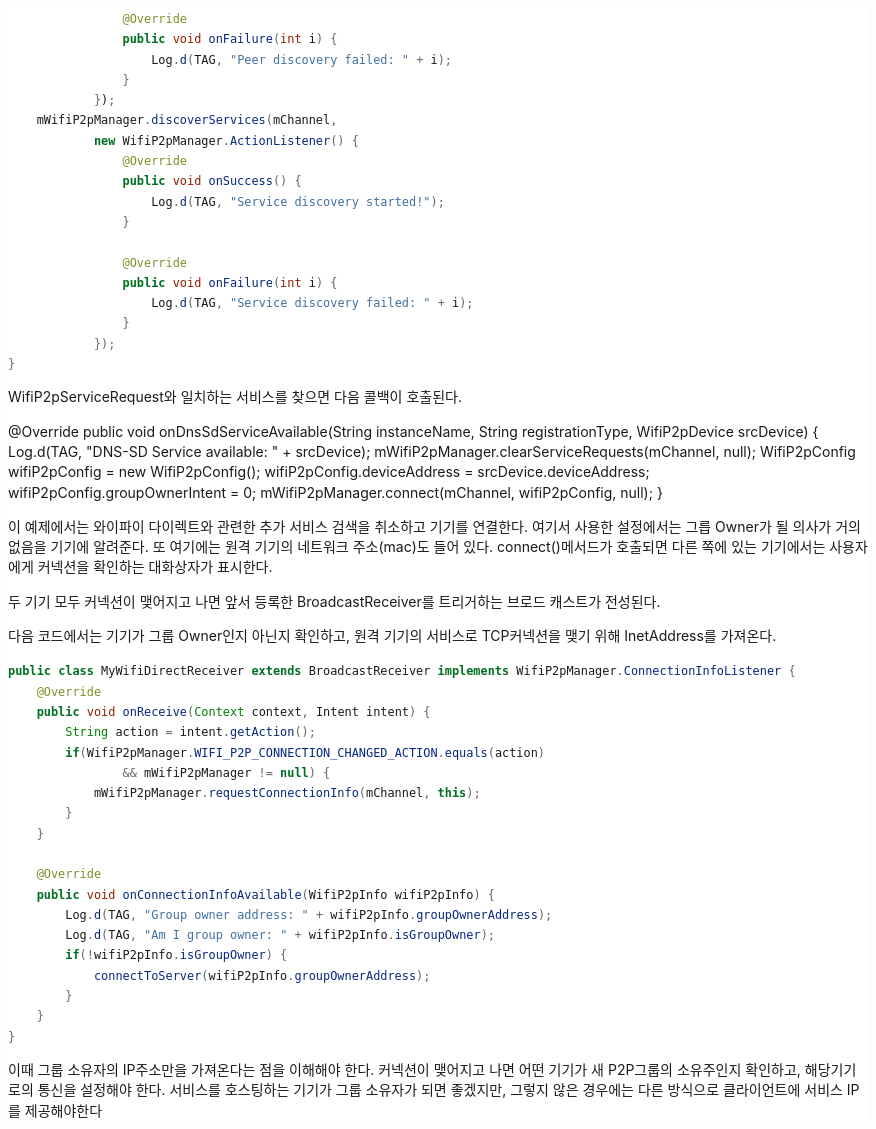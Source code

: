 ```java
                @Override
                public void onFailure(int i) {
                    Log.d(TAG, "Peer discovery failed: " + i);
                }
            });
    mWifiP2pManager.discoverServices(mChannel,
            new WifiP2pManager.ActionListener() {
                @Override
                public void onSuccess() {
                    Log.d(TAG, "Service discovery started!");
                }

                @Override
                public void onFailure(int i) {
                    Log.d(TAG, "Service discovery failed: " + i);
                }
            });
}
```

WifiP2pServiceRequest와 일치하는 서비스를 찾으면 다음 콜백이 호출된다.

@Override
public void onDnsSdServiceAvailable(String instanceName,
                                    String registrationType,
                                    WifiP2pDevice srcDevice) {
    Log.d(TAG, "DNS-SD Service available: " + srcDevice);
    mWifiP2pManager.clearServiceRequests(mChannel, null);
    WifiP2pConfig wifiP2pConfig = new WifiP2pConfig();
    wifiP2pConfig.deviceAddress = srcDevice.deviceAddress;
    wifiP2pConfig.groupOwnerIntent = 0;
    mWifiP2pManager.connect(mChannel, wifiP2pConfig, null);
}


이 예제에서는 와이파이 다이렉트와 관련한 추가 서비스 검색을 취소하고 기기를 연결한다. 여기서 사용한 설정에서는 그릅 Owner가 될 의사가 거의 없음을 기기에 알려준다. 또 여기에는 원격 기기의 네트워크 주소(mac)도 들어 있다. connect()메서드가 호출되면 다른 쪽에 있는 기기에서는 사용자에게 커넥션을 확인하는 대화상자가 표시한다.

두 기기 모두 커넥션이 맺어지고 나면 앞서 등록한 BroadcastReceiver를 트리거하는 브로드 캐스트가 전성된다.

다음 코드에서는 기기가 그룹 Owner인지 아닌지 확인하고, 원격 기기의 서비스로 TCP커넥션을 맺기 위해 InetAddress를 가져온다.

```java
public class MyWifiDirectReceiver extends BroadcastReceiver implements WifiP2pManager.ConnectionInfoListener {
    @Override
    public void onReceive(Context context, Intent intent) {
        String action = intent.getAction();
        if(WifiP2pManager.WIFI_P2P_CONNECTION_CHANGED_ACTION.equals(action)
                && mWifiP2pManager != null) {
            mWifiP2pManager.requestConnectionInfo(mChannel, this);
        }
    }

    @Override
    public void onConnectionInfoAvailable(WifiP2pInfo wifiP2pInfo) {
        Log.d(TAG, "Group owner address: " + wifiP2pInfo.groupOwnerAddress);
        Log.d(TAG, "Am I group owner: " + wifiP2pInfo.isGroupOwner);
        if(!wifiP2pInfo.isGroupOwner) {
            connectToServer(wifiP2pInfo.groupOwnerAddress);
        }
    }
}
```

이때 그룹 소유자의 IP주소만을 가져온다는 점을 이해해야 한다. 커넥션이 맺어지고 나면 어떤 기기가 새 P2P그룹의 소유주인지 확인하고, 해당기기로의 통신을 설정해야 한다. 서비스를 호스팅하는 기기가 그룹 소유자가 되면 좋겠지만, 그렇지 않은 경우에는 다른 방식으로 클라이언트에 서비스 IP를 제공해야한다
